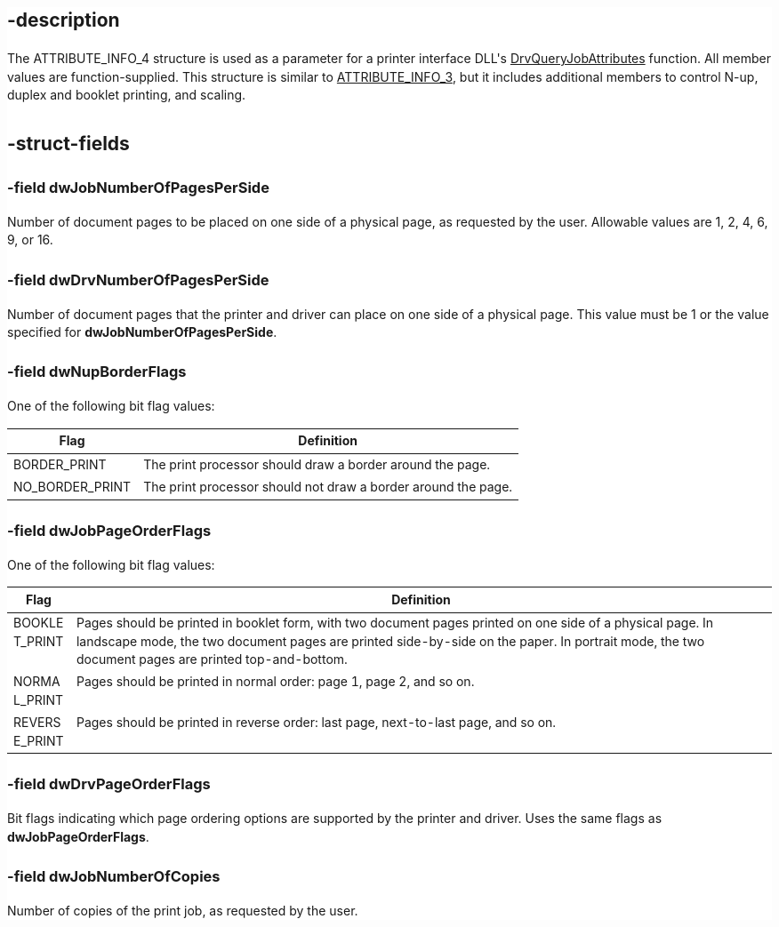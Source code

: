 
## -description

The ATTRIBUTE_INFO_4 structure is used as a parameter for a printer interface DLL's [DrvQueryJobAttributes](/windows-hardware/drivers/ddi/winddiui/nf-winddiui-drvqueryjobattributes) function. All member values are function-supplied. This structure is similar to [ATTRIBUTE_INFO_3](/windows-hardware/drivers/ddi/winddiui/ns-winddiui-_attribute_info_3), but it includes additional members to control N-up, duplex and booklet printing, and scaling.

## -struct-fields

### -field dwJobNumberOfPagesPerSide

Number of document pages to be placed on one side of a physical page, as requested by the user. Allowable values are 1, 2, 4, 6, 9, or 16.

### -field dwDrvNumberOfPagesPerSide

Number of document pages that the printer and driver can place on one side of a physical page. This value must be 1 or the value specified for **dwJobNumberOfPagesPerSide**.

### -field dwNupBorderFlags

One of the following bit flag values:

| Flag | Definition |
|---|---|
| BORDER_PRINT | The print processor should draw a border around the page. |
| NO_BORDER_PRINT | The print processor should not draw a border around the page. |

### -field dwJobPageOrderFlags

One of the following bit flag values:

| Flag | Definition |
|---|---|
| BOOKLET_PRINT | Pages should be printed in booklet form, with two document pages printed on one side of a physical page. In landscape mode, the two document pages are printed side-by-side on the paper. In portrait mode, the two document pages are printed top-and-bottom. |
| NORMAL_PRINT | Pages should be printed in normal order: page 1, page 2, and so on. |
| REVERSE_PRINT | Pages should be printed in reverse order: last page, next-to-last page, and so on. |

### -field dwDrvPageOrderFlags

Bit flags indicating which page ordering options are supported by the printer and driver. Uses the same flags as **dwJobPageOrderFlags**.

### -field dwJobNumberOfCopies

Number of copies of the print job, as requested by the user.
